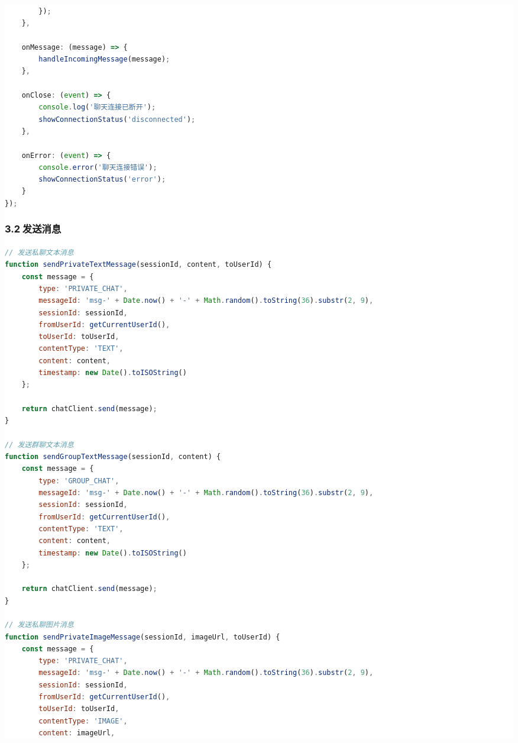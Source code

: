 ```javascript
        });
    },
    
    onMessage: (message) => {
        handleIncomingMessage(message);
    },
    
    onClose: (event) => {
        console.log('聊天连接已断开');
        showConnectionStatus('disconnected');
    },
    
    onError: (event) => {
        console.error('聊天连接错误');
        showConnectionStatus('error');
    }
});
```

### 3.2 发送消息

```javascript
// 发送私聊文本消息
function sendPrivateTextMessage(sessionId, content, toUserId) {
    const message = {
        type: 'PRIVATE_CHAT',
        messageId: 'msg-' + Date.now() + '-' + Math.random().toString(36).substr(2, 9),
        sessionId: sessionId,
        fromUserId: getCurrentUserId(),
        toUserId: toUserId,
        contentType: 'TEXT',
        content: content,
        timestamp: new Date().toISOString()
    };
    
    return chatClient.send(message);
}

// 发送群聊文本消息
function sendGroupTextMessage(sessionId, content) {
    const message = {
        type: 'GROUP_CHAT',
        messageId: 'msg-' + Date.now() + '-' + Math.random().toString(36).substr(2, 9),
        sessionId: sessionId,
        fromUserId: getCurrentUserId(),
        contentType: 'TEXT',
        content: content,
        timestamp: new Date().toISOString()
    };
    
    return chatClient.send(message);
}

// 发送私聊图片消息
function sendPrivateImageMessage(sessionId, imageUrl, toUserId) {
    const message = {
        type: 'PRIVATE_CHAT',
        messageId: 'msg-' + Date.now() + '-' + Math.random().toString(36).substr(2, 9),
        sessionId: sessionId,
        fromUserId: getCurrentUserId(),
        toUserId: toUserId,
        contentType: 'IMAGE',
        content: imageUrl,
```